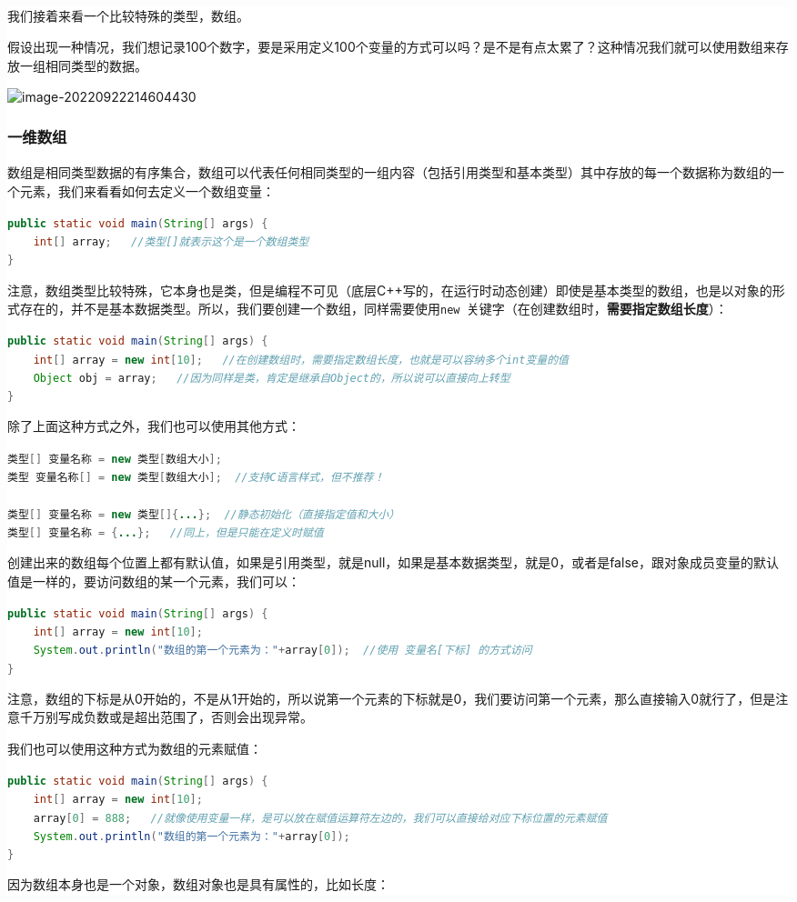 我们接着来看一个比较特殊的类型，数组。

假设出现一种情况，我们想记录100个数字，要是采用定义100个变量的方式可以吗？是不是有点太累了？这种情况我们就可以使用数组来存放一组相同类型的数据。

![image-20220922214604430](https://s2.loli.net/2022/09/22/y4ISWZLrYE3Pdig.png)

### 一维数组

数组是相同类型数据的有序集合，数组可以代表任何相同类型的一组内容（包括引用类型和基本类型）其中存放的每一个数据称为数组的一个元素，我们来看看如何去定义一个数组变量：

```java
public static void main(String[] args) {
    int[] array;   //类型[]就表示这个是一个数组类型
}
```

注意，数组类型比较特殊，它本身也是类，但是编程不可见（底层C++写的，在运行时动态创建）即使是基本类型的数组，也是以对象的形式存在的，并不是基本数据类型。所以，我们要创建一个数组，同样需要使用`new `关键字（在创建数组时，**需要指定数组长度**）：

```java
public static void main(String[] args) {
    int[] array = new int[10];   //在创建数组时，需要指定数组长度，也就是可以容纳多个int变量的值
  	Object obj = array;   //因为同样是类，肯定是继承自Object的，所以说可以直接向上转型
}
```

除了上面这种方式之外，我们也可以使用其他方式：

```java
类型[] 变量名称 = new 类型[数组大小];
类型 变量名称[] = new 类型[数组大小];  //支持C语言样式，但不推荐！

类型[] 变量名称 = new 类型[]{...};  //静态初始化（直接指定值和大小）
类型[] 变量名称 = {...};   //同上，但是只能在定义时赋值
```

创建出来的数组每个位置上都有默认值，如果是引用类型，就是null，如果是基本数据类型，就是0，或者是false，跟对象成员变量的默认值是一样的，要访问数组的某一个元素，我们可以：

```java
public static void main(String[] args) {
    int[] array = new int[10];
    System.out.println("数组的第一个元素为："+array[0]);  //使用 变量名[下标] 的方式访问
}
```

注意，数组的下标是从0开始的，不是从1开始的，所以说第一个元素的下标就是0，我们要访问第一个元素，那么直接输入0就行了，但是注意千万别写成负数或是超出范围了，否则会出现异常。

我们也可以使用这种方式为数组的元素赋值：

```java
public static void main(String[] args) {
    int[] array = new int[10];
    array[0] = 888;   //就像使用变量一样，是可以放在赋值运算符左边的，我们可以直接给对应下标位置的元素赋值
    System.out.println("数组的第一个元素为："+array[0]);
}
```

因为数组本身也是一个对象，数组对象也是具有属性的，比如长度：
